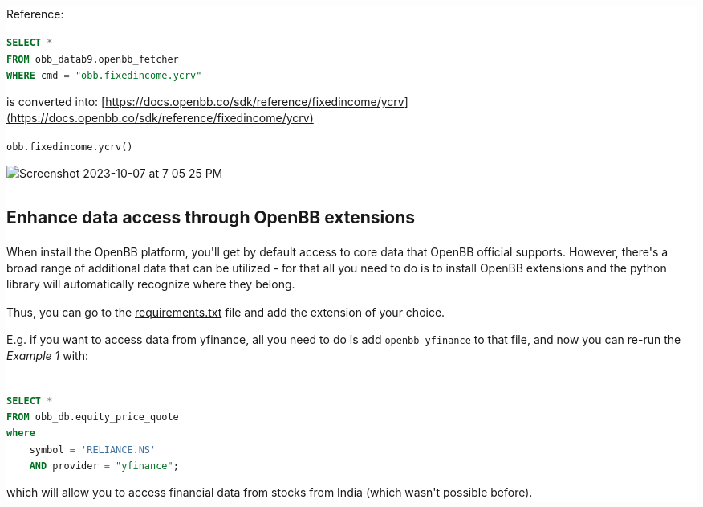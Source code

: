 Reference:

```sql
SELECT *
FROM obb_datab9.openbb_fetcher
WHERE cmd = "obb.fixedincome.ycrv"
```

is converted into: [https://docs.openbb.co/sdk/reference/fixedincome/ycrv](https://docs.openbb.co/sdk/reference/fixedincome/ycrv)

```python
obb.fixedincome.ycrv()
```

<img width="469" alt="Screenshot 2023-10-07 at 7 05 25 PM" src="https://github.com/DidierRLopes/mindsdb/assets/25267873/90538eda-15db-4a6f-816a-07ca0f35af52">


## Enhance data access through OpenBB extensions

When install the OpenBB platform, you'll get by default access to core data that OpenBB official supports. However, there's a broad range of additional data that can be utilized - for that all you need to do is to install OpenBB extensions and the python library will automatically recognize where they belong.

Thus, you can go to the [requirements.txt](requirements.txt) file and add the extension of your choice.

E.g. if you want to access data from yfinance, all you need to do is add `openbb-yfinance` to that file, and now you can re-run the _Example 1_ with:

```sql

SELECT * 
FROM obb_db.equity_price_quote
where  
    symbol = 'RELIANCE.NS' 
    AND provider = "yfinance";

```

which will allow you to access financial data from stocks from India (which wasn't possible before).
